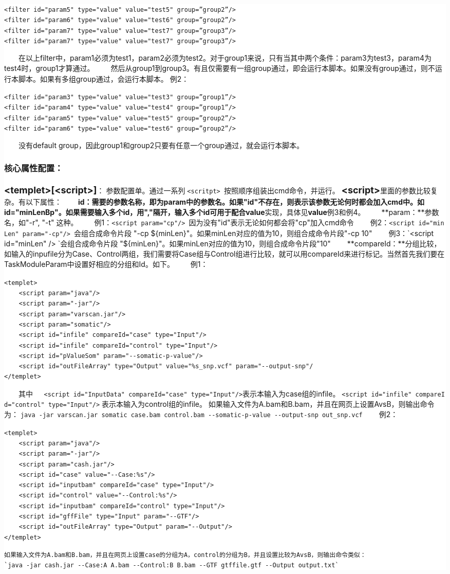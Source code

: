```
<filter id="param5" type="value" value="test5" group=”group2”/>
<filter id="param6" type="value" value="test6" group=”group2”/>
<filter id="param7" type="value" value="test7" group=”group3”/>
<filter id="param7" type="value" value="test7" group=”group3”/>
```
　　在以上filter中，param1必须为test1，param2必须为test2。对于group1来说，只有当其中两个条件：param3为test3，param4为test4时，group1才算通过。
　　然后从group1到group3。有且仅需要有一组group通过，即会运行本脚本。如果没有group通过，则不运行本脚本。如果有多组group通过，会运行本脚本。
例2：
```
<filter id="param3" type="value" value="test3" group=”group1”/>
<filter id="param4" type="value" value="test4" group=”group1”/>
<filter id="param5" type="value" value="test5" group=”group2”/>
<filter id="param6" type="value" value="test6" group=”group2”/>
```
　　没有default group，因此group1和group2只要有任意一个group通过，就会运行本脚本。

### **核心属性配置：**
<span style='font-size:18px;font-weight:bold'>&lt;templet&gt;[&lt;script&gt;]</span>： 参数配置单。通过一系列 `<scritpt> `按照顺序组装出cmd命令，并运行。
<span style='font-size:18px;font-weight:bold'>&lt;script&gt;</span>里面的参数比较复杂。有以下属性：
　　**id：**需要的参数名称，即为param中的参数名。如果"id"不存在，则表示该参数无论何时都会加入cmd中。如id="minLenBp"。如果需要输入多个id，用","隔开，输入多个id可用于配合**value**实现，具体见**value**例3和例4。
　　**param：**参数名，如"-r", "-t" 这种。
　　例1：`<script param="cp"/> `因为没有"id"表示无论如何都会将"cp"加入cmd命令
　　例2：`<script id="minLen" param="-cp"/> `会组合成命令片段 "-cp ${minLen}"。如果minLen对应的值为10，则组合成命令片段"-cp 10"
　　例3：`<script id="minLen" /> `会组合成命令片段 "${minLen}"。如果minLen对应的值为10，则组合成命令片段"10"
　　**compareId：**分组比较，如输入的inpufile分为Case、Control两组，我们需要将Case组与Control组进行比较，就可以用compareId来进行标记。当然首先我们要在TaskModuleParam中设置好相应的分组和Id。如下。
　　例1：
```
<templet>
	<script param="java"/>
	<script param="-jar"/>
	<script param="varscan.jar"/>
	<script param="somatic"/>
	<script id="infile" compareId="case" type="Input"/>
	<script id="infile" compareId="control" type="Input"/>
	<script id="pValueSom" param="--somatic-p-value"/>
	<script id="outFileArray" type="Output" value="%s_snp.vcf" param="--output-snp"/
</templet>
```
　　其中`	<script id="InputData" compareId="case" type="Input"/>`表示本输入为case组的infile。
	`<script id="infile" compareId="control" type="Input"/>`	表示本输入为control组的infile。
	如果输入文件为A.bam和B.bam，并且在网页上设置AvsB，则输出命令为：
	`java -jar varscan.jar somatic case.bam control.bam --somatic-p-value --output-snp out_snp.vcf`
　　例2：
```
<templet>
	<script param="java"/>
	<script param="-jar"/>
	<script param="cash.jar"/>
	<script id="case" value="--Case:%s"/>
	<script id="inputbam" compareId="case" type="Input"/>
	<script id="control" value="--Control:%s"/>
	<script id="inputbam" compareId="control" type="Input"/>
	<script id="gffFile" type="Input" param="--GTF"/>
	<script id="outFileArray" type="Output" param="--Output"/>
</templet>
```
	如果输入文件为A.bam和B.bam，并且在网页上设置case的分组为A，control的分组为B，并且设置比较为AvsB，则输出命令类似：
	`java -jar cash.jar --Case:A A.bam --Control:B B.bam --GTF gtffile.gtf --Output output.txt`
	